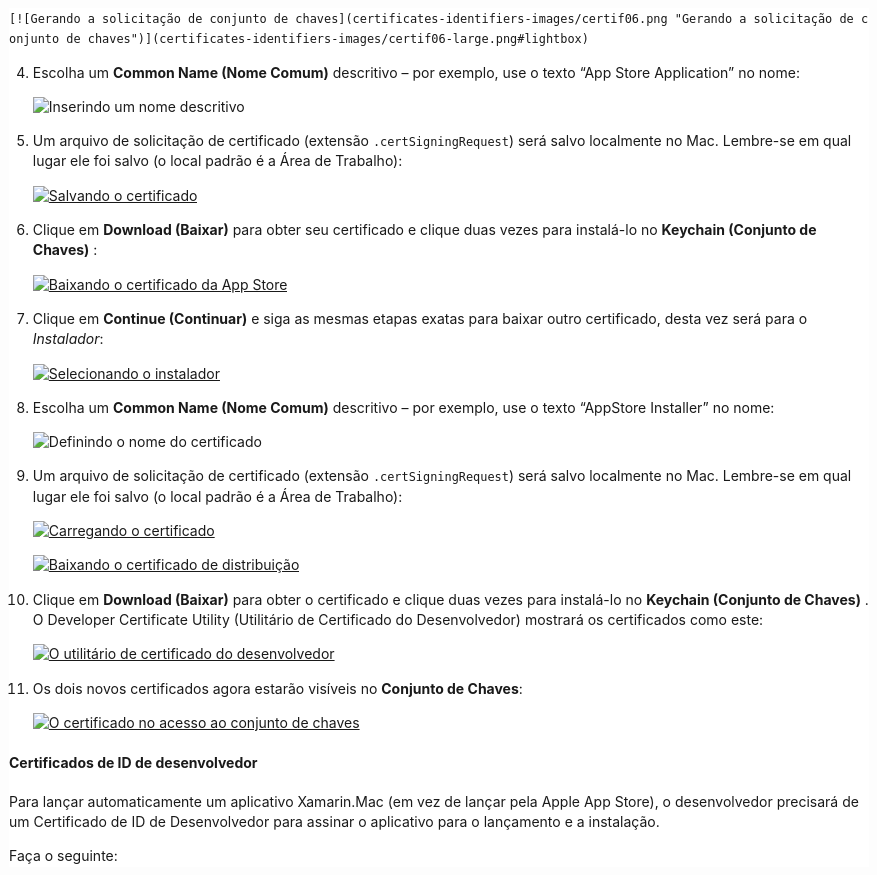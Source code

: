     [![Gerando a solicitação de conjunto de chaves](certificates-identifiers-images/certif06.png "Gerando a solicitação de conjunto de chaves")](certificates-identifiers-images/certif06-large.png#lightbox)
4. Escolha um **Common Name (Nome Comum)** descritivo – por exemplo, use o texto “App Store Application” no nome:

    ![Inserindo um nome descritivo](certificates-identifiers-images/image20.png "Inserindo um nome descritivo")
5. Um arquivo de solicitação de certificado (extensão `.certSigningRequest`) será salvo localmente no Mac. Lembre-se em qual lugar ele foi salvo (o local padrão é a Área de Trabalho):

    [![Salvando o certificado](certificates-identifiers-images/image21.png "Salvando o certificado")](certificates-identifiers-images/image21-large.png#lightbox)
6. Clique em **Download (Baixar)** para obter seu certificado e clique duas vezes para instalá-lo no **Keychain (Conjunto de Chaves)** :

    [![Baixando o certificado da App Store](certificates-identifiers-images/image23.png "Baixando o certificado da App Store")](certificates-identifiers-images/image23-large.png#lightbox)
7. Clique em **Continue (Continuar)** e siga as mesmas etapas exatas para baixar outro certificado, desta vez será para o *Instalador*:

    [![Selecionando o instalador](certificates-identifiers-images/image24.png "Selecionando o instalador")](certificates-identifiers-images/image24-large.png#lightbox)
8. Escolha um **Common Name (Nome Comum)** descritivo – por exemplo, use o texto “AppStore Installer” no nome:

    ![Definindo o nome do certificado](certificates-identifiers-images/image25.png "Definindo o nome do certificado")
9. Um arquivo de solicitação de certificado (extensão `.certSigningRequest`) será salvo localmente no Mac. Lembre-se em qual lugar ele foi salvo (o local padrão é a Área de Trabalho):

    [![Carregando o certificado](certificates-identifiers-images/image26.png "Carregando o certificado")](certificates-identifiers-images/image26-large.png#lightbox)

    [![Baixando o certificado de distribuição](certificates-identifiers-images/image28.png "Baixando o certificado de distribuição")](certificates-identifiers-images/image28-large.png#lightbox)
10. Clique em **Download (Baixar)** para obter o certificado e clique duas vezes para instalá-lo no **Keychain (Conjunto de Chaves)** . O Developer Certificate Utility (Utilitário de Certificado do Desenvolvedor) mostrará os certificados como este:

    [![O utilitário de certificado do desenvolvedor](certificates-identifiers-images/image29.png "O utilitário de certificado do desenvolvedor")](certificates-identifiers-images/image29-large.png#lightbox)
11. Os dois novos certificados agora estarão visíveis no **Conjunto de Chaves**:

    [![O certificado no acesso ao conjunto de chaves](certificates-identifiers-images/image30.png "O certificado no acesso ao conjunto de chaves")](certificates-identifiers-images/image30-large.png#lightbox)

#### <a name="developer-id-certificates"></a>Certificados de ID de desenvolvedor

Para lançar automaticamente um aplicativo Xamarin.Mac (em vez de lançar pela Apple App Store), o desenvolvedor precisará de um Certificado de ID de Desenvolvedor para assinar o aplicativo para o lançamento e a instalação.

Faça o seguinte:

